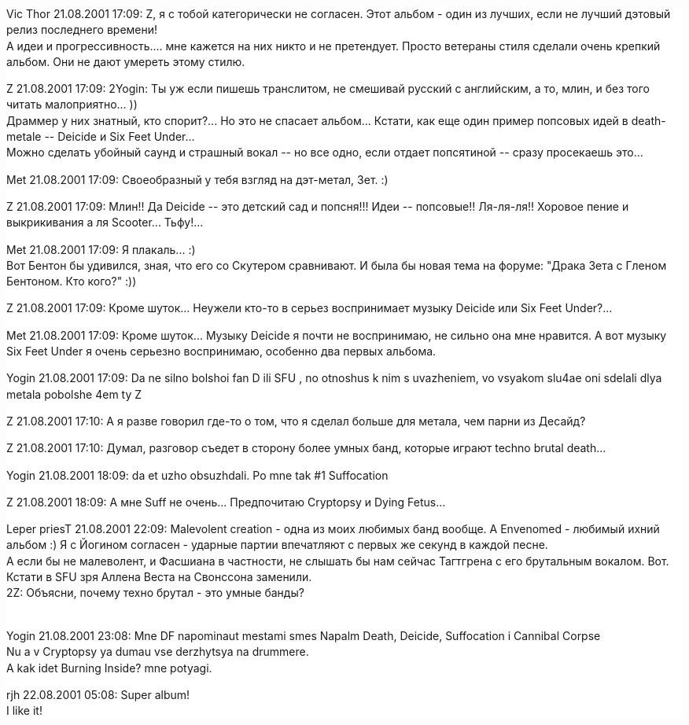 Vic Thor 21.08.2001 17:09:
Z, я с тобой категорически не согласен. Этот альбом - один из лучших, если не лучший дэтовый релиз последнего времени!<BR>А идеи и прогрессивность.... мне кажется на них никто и не претендует. Просто ветераны стиля сделали очень крепкий альбом. Они не дают умереть этому стилю.

Z 21.08.2001 17:09:
2Yogin: Ты уж если пишешь транслитом, не смешивай русский с английским, а то, млин, и без того читать малоприятно... ))<BR>Драммер у них знатный, кто спорит?... Но это не спасает альбом... Кстати, как еще один пример попсовых идей в death-metalе -- Deicide и Six Feet Under...<BR>Можно сделать убойный саунд и страшный вокал -- но все одно, если отдает попсятиной -- сразу просекаешь это...

Met 21.08.2001 17:09:
Своеобразный у тебя взгляд на дэт-метал, Зет. :)

Z 21.08.2001 17:09:
Млин!! Да Deicide -- это детский сад и попсня!!! Идеи -- попсовые!! Ля-ля-ля!! Хоровое пение и выкрикивания а ля Scooter... Тьфу!...

Met 21.08.2001 17:09:
Я плакаль... :)<BR>Вот Бентон бы удивился, зная, что его со Скутером сравнивают. И была бы новая тема на форуме: "Драка Зета с Гленом Бентоном. Кто кого?" :))

Z 21.08.2001 17:09:
Кроме шуток... Неужели кто-то в серьез воспринимает музыку Deicide или Six Feet Under?...

Met 21.08.2001 17:09:
Кроме шуток... Музыку Deicide я почти не воспринимаю, не сильно она мне нравится. А вот музыку Six Feet Under я очень серьезно воспринимаю, особенно два первых альбома.

Yogin 21.08.2001 17:09:
Da ne silno bolshoi fan D ili SFU , no  otnoshus k nim s uvazheniem, vo vsyakom slu4ae oni sdelali dlya metala pobolshe 4em ty Z

Z 21.08.2001 17:10:
А я разве говорил где-то о том, что я сделал больше для метала, чем парни из Десайд?

Z 21.08.2001 17:10:
Думал, разговор съедет в сторону более умных банд, которые играют techno brutal death...

Yogin 21.08.2001 18:09:
da et uzho obsuzhdali. Po mne tak #1 Suffocation

Z 21.08.2001 18:09:
А мне Suff не очень... Предпочитаю Cryptopsy и Dying Fetus...

Leper priesT 21.08.2001 22:09:
Malevolent creation - одна из моих любимых банд вообще. А Envenomed - любимый ихний альбом :) Я с Йогином согласен - ударные партии впечатляют с первых же секунд в каждой песне. <BR>А если бы не малеволент, и Фасшиана в частности, не слышать бы нам сейчас Тагтгрена с его брутальным вокалом. Вот.<BR>Кстати в SFU зря Аллена Веста на Свонссона заменили.<BR>2Z: Объясни, почему техно брутал - это умные банды?<BR><BR>

Yogin 21.08.2001 23:08:
Mne DF napominaut mestami smes Napalm Death, Deicide, Suffocation i Cannibal Corpse<BR>Nu a v Cryptopsy ya dumau vse derzhytsya na drummere. <BR>A kak idet Burning Inside? mne potyagi.

rjh 22.08.2001 05:08:
Super album!<BR>I like it!

